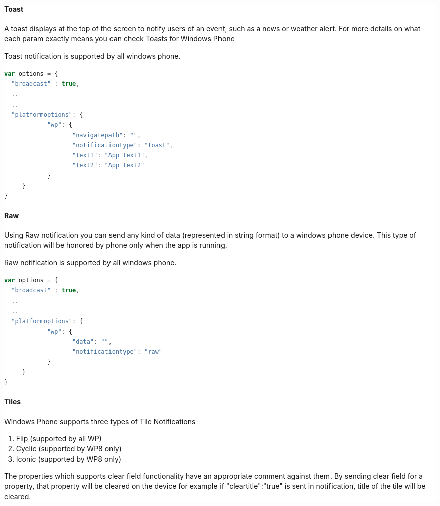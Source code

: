 #### Toast

A toast displays at the top of the screen to notify users of an event, such as a news or weather alert. 
For more details on what each param exactly means you can check <a href='http://msdn.microsoft.com/en-us/library/windowsphone/develop/jj662938(v=vs.105).aspx' target="_blank">Toasts for Windows Phone <i class="glyphicon glyphicon-share-alt"></i></a>

Toast notification is supported by all windows phone.

```javascript
var options = {
  "broadcast" : true,
  ..
  ..
  "platformoptions": {
            "wp": {
                   "navigatepath": "",
                   "notificationtype": "toast",
                   "text1": "App text1",
                   "text2": "App text2"
            }
     }
}
```

#### Raw

Using Raw notification you can send any kind of data (represented in string format) to a windows phone device. This type of notification will be honored by phone only when the app is running.

Raw notification is supported by all windows phone.

```javascript
var options = {
  "broadcast" : true,
  ..
  ..
  "platformoptions": {
            "wp": {
                   "data": "",                   
                   "notificationtype": "raw"
            }
     }
}
```

#### Tiles

Windows Phone supports three types of Tile Notifications<br>

1. Flip (supported by all WP)<br>
2. Cyclic (supported by WP8 only)<br>
3. Iconic (supported by WP8 only)

The properties which supports clear field functionality have an appropriate comment against them. By sending clear field for a property, that property will be cleared on the device for example if "cleartitle":"true" is sent in notification, title of the tile will be cleared.
